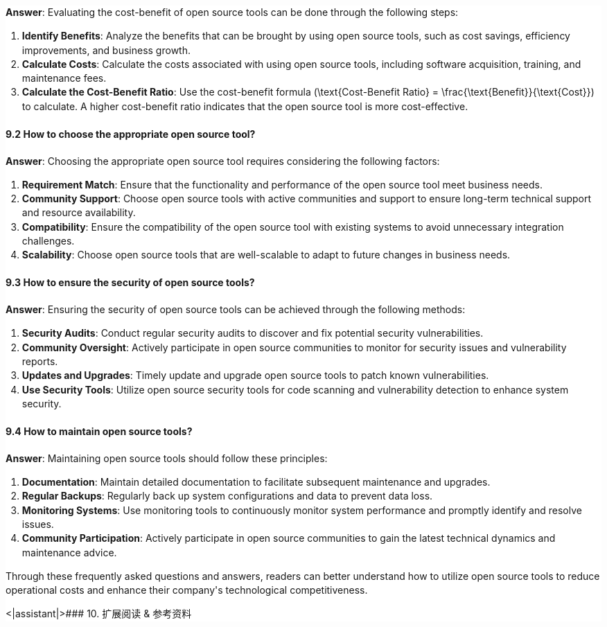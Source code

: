 **Answer**: Evaluating the cost-benefit of open source tools can be done through the following steps:

1. **Identify Benefits**: Analyze the benefits that can be brought by using open source tools, such as cost savings, efficiency improvements, and business growth.
2. **Calculate Costs**: Calculate the costs associated with using open source tools, including software acquisition, training, and maintenance fees.
3. **Calculate the Cost-Benefit Ratio**: Use the cost-benefit formula \(\text{Cost-Benefit Ratio} = \frac{\text{Benefit}}{\text{Cost}}\) to calculate. A higher cost-benefit ratio indicates that the open source tool is more cost-effective.

#### 9.2 How to choose the appropriate open source tool?

**Answer**: Choosing the appropriate open source tool requires considering the following factors:

1. **Requirement Match**: Ensure that the functionality and performance of the open source tool meet business needs.
2. **Community Support**: Choose open source tools with active communities and support to ensure long-term technical support and resource availability.
3. **Compatibility**: Ensure the compatibility of the open source tool with existing systems to avoid unnecessary integration challenges.
4. **Scalability**: Choose open source tools that are well-scalable to adapt to future changes in business needs.

#### 9.3 How to ensure the security of open source tools?

**Answer**: Ensuring the security of open source tools can be achieved through the following methods:

1. **Security Audits**: Conduct regular security audits to discover and fix potential security vulnerabilities.
2. **Community Oversight**: Actively participate in open source communities to monitor for security issues and vulnerability reports.
3. **Updates and Upgrades**: Timely update and upgrade open source tools to patch known vulnerabilities.
4. **Use Security Tools**: Utilize open source security tools for code scanning and vulnerability detection to enhance system security.

#### 9.4 How to maintain open source tools?

**Answer**: Maintaining open source tools should follow these principles:

1. **Documentation**: Maintain detailed documentation to facilitate subsequent maintenance and upgrades.
2. **Regular Backups**: Regularly back up system configurations and data to prevent data loss.
3. **Monitoring Systems**: Use monitoring tools to continuously monitor system performance and promptly identify and resolve issues.
4. **Community Participation**: Actively participate in open source communities to gain the latest technical dynamics and maintenance advice.

Through these frequently asked questions and answers, readers can better understand how to utilize open source tools to reduce operational costs and enhance their company's technological competitiveness.

<|assistant|>### 10. 扩展阅读 & 参考资料
